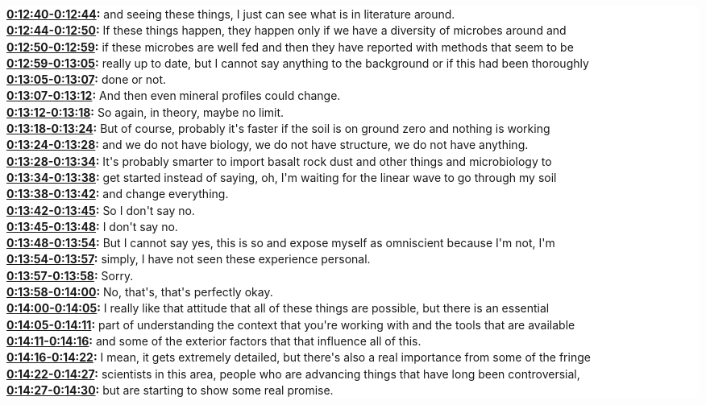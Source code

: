 **[0:12:40-0:12:44](https://regenerativeskills.com/harriet-mella-demystifies-cutting-edge-soil-science-for-ideal-plant-health/#t=0:12:40):**  and seeing these things, I just can see what is in literature around.  
**[0:12:44-0:12:50](https://regenerativeskills.com/harriet-mella-demystifies-cutting-edge-soil-science-for-ideal-plant-health/#t=0:12:44):**  If these things happen, they happen only if we have a diversity of microbes around and  
**[0:12:50-0:12:59](https://regenerativeskills.com/harriet-mella-demystifies-cutting-edge-soil-science-for-ideal-plant-health/#t=0:12:50):**  if these microbes are well fed and then they have reported with methods that seem to be  
**[0:12:59-0:13:05](https://regenerativeskills.com/harriet-mella-demystifies-cutting-edge-soil-science-for-ideal-plant-health/#t=0:12:59):**  really up to date, but I cannot say anything to the background or if this had been thoroughly  
**[0:13:05-0:13:07](https://regenerativeskills.com/harriet-mella-demystifies-cutting-edge-soil-science-for-ideal-plant-health/#t=0:13:05):**  done or not.  
**[0:13:07-0:13:12](https://regenerativeskills.com/harriet-mella-demystifies-cutting-edge-soil-science-for-ideal-plant-health/#t=0:13:07):**  And then even mineral profiles could change.  
**[0:13:12-0:13:18](https://regenerativeskills.com/harriet-mella-demystifies-cutting-edge-soil-science-for-ideal-plant-health/#t=0:13:12):**  So again, in theory, maybe no limit.  
**[0:13:18-0:13:24](https://regenerativeskills.com/harriet-mella-demystifies-cutting-edge-soil-science-for-ideal-plant-health/#t=0:13:18):**  But of course, probably it's faster if the soil is on ground zero and nothing is working  
**[0:13:24-0:13:28](https://regenerativeskills.com/harriet-mella-demystifies-cutting-edge-soil-science-for-ideal-plant-health/#t=0:13:24):**  and we do not have biology, we do not have structure, we do not have anything.  
**[0:13:28-0:13:34](https://regenerativeskills.com/harriet-mella-demystifies-cutting-edge-soil-science-for-ideal-plant-health/#t=0:13:28):**  It's probably smarter to import basalt rock dust and other things and microbiology to  
**[0:13:34-0:13:38](https://regenerativeskills.com/harriet-mella-demystifies-cutting-edge-soil-science-for-ideal-plant-health/#t=0:13:34):**  get started instead of saying, oh, I'm waiting for the linear wave to go through my soil  
**[0:13:38-0:13:42](https://regenerativeskills.com/harriet-mella-demystifies-cutting-edge-soil-science-for-ideal-plant-health/#t=0:13:38):**  and change everything.  
**[0:13:42-0:13:45](https://regenerativeskills.com/harriet-mella-demystifies-cutting-edge-soil-science-for-ideal-plant-health/#t=0:13:42):**  So I don't say no.  
**[0:13:45-0:13:48](https://regenerativeskills.com/harriet-mella-demystifies-cutting-edge-soil-science-for-ideal-plant-health/#t=0:13:45):**  I don't say no.  
**[0:13:48-0:13:54](https://regenerativeskills.com/harriet-mella-demystifies-cutting-edge-soil-science-for-ideal-plant-health/#t=0:13:48):**  But I cannot say yes, this is so and expose myself as omniscient because I'm not, I'm  
**[0:13:54-0:13:57](https://regenerativeskills.com/harriet-mella-demystifies-cutting-edge-soil-science-for-ideal-plant-health/#t=0:13:54):**  simply, I have not seen these experience personal.  
**[0:13:57-0:13:58](https://regenerativeskills.com/harriet-mella-demystifies-cutting-edge-soil-science-for-ideal-plant-health/#t=0:13:57):**  Sorry.  
**[0:13:58-0:14:00](https://regenerativeskills.com/harriet-mella-demystifies-cutting-edge-soil-science-for-ideal-plant-health/#t=0:13:58):**  No, that's, that's perfectly okay.  
**[0:14:00-0:14:05](https://regenerativeskills.com/harriet-mella-demystifies-cutting-edge-soil-science-for-ideal-plant-health/#t=0:14:00):**  I really like that attitude that all of these things are possible, but there is an essential  
**[0:14:05-0:14:11](https://regenerativeskills.com/harriet-mella-demystifies-cutting-edge-soil-science-for-ideal-plant-health/#t=0:14:05):**  part of understanding the context that you're working with and the tools that are available  
**[0:14:11-0:14:16](https://regenerativeskills.com/harriet-mella-demystifies-cutting-edge-soil-science-for-ideal-plant-health/#t=0:14:11):**  and some of the exterior factors that that influence all of this.  
**[0:14:16-0:14:22](https://regenerativeskills.com/harriet-mella-demystifies-cutting-edge-soil-science-for-ideal-plant-health/#t=0:14:16):**  I mean, it gets extremely detailed, but there's also a real importance from some of the fringe  
**[0:14:22-0:14:27](https://regenerativeskills.com/harriet-mella-demystifies-cutting-edge-soil-science-for-ideal-plant-health/#t=0:14:22):**  scientists in this area, people who are advancing things that have long been controversial,  
**[0:14:27-0:14:30](https://regenerativeskills.com/harriet-mella-demystifies-cutting-edge-soil-science-for-ideal-plant-health/#t=0:14:27):**  but are starting to show some real promise.  